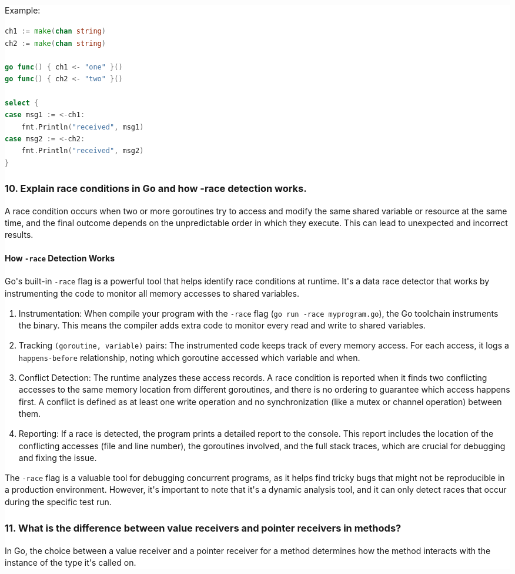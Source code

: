 Example:

``` go
ch1 := make(chan string)
ch2 := make(chan string)

go func() { ch1 <- "one" }()
go func() { ch2 <- "two" }()

select {
case msg1 := <-ch1:
    fmt.Println("received", msg1)
case msg2 := <-ch2:
    fmt.Println("received", msg2)
}
```

### 10. Explain race conditions in Go and how -race detection works.

A race condition occurs when two or more goroutines try to access and modify the same shared variable or resource at the same time, and the final outcome depends on the unpredictable order in which they execute. This can lead to unexpected and incorrect results.

#### How `-race` Detection Works

Go's built-in `-race` flag is a powerful tool that helps identify race conditions at runtime. It's a data race detector that works by instrumenting the code to monitor all memory accesses to shared variables.

1. Instrumentation: When  compile your program with the `-race` flag (`go run -race myprogram.go`), the Go toolchain instruments the binary. This means the compiler adds extra code to monitor every read and write to shared variables.

2. Tracking `(goroutine, variable)` pairs: The instrumented code keeps track of every memory access. For each access, it logs a `happens-before` relationship, noting which goroutine accessed which variable and when.

3. Conflict Detection: The runtime analyzes these access records. A race condition is reported when it finds two conflicting accesses to the same memory location from different goroutines, and there is no ordering to guarantee which access happens first. A conflict is defined as at least one write operation and no synchronization (like a mutex or channel operation) between them.

4. Reporting: If a race is detected, the program prints a detailed report to the console. This report includes the location of the conflicting accesses (file and line number), the goroutines involved, and the full stack traces, which are crucial for debugging and fixing the issue.

The `-race` flag is a valuable tool for debugging concurrent programs, as it helps find tricky bugs that might not be reproducible in a production environment. However, it's important to note that it's a dynamic analysis tool, and it can only detect races that occur during the specific test run.

### 11. What is the difference between value receivers and pointer receivers in methods?

In Go, the choice between a value receiver and a pointer receiver for a method determines how the method interacts with the instance of the type it's called on.

